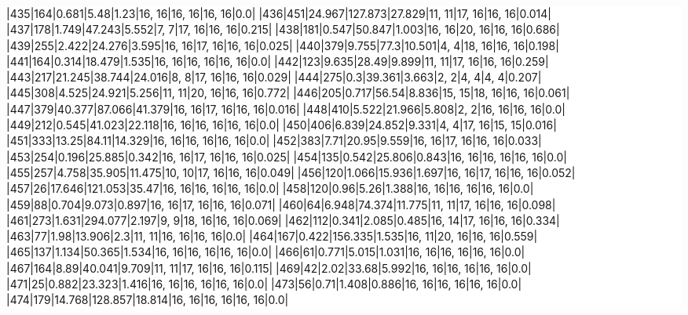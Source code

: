 |435|164|0.681|5.48|1.23|16, 16|16, 16|16, 16|0.0|
|436|451|24.967|127.873|27.829|11, 11|17, 16|16, 16|0.014|
|437|178|1.749|47.243|5.552|7, 7|17, 16|16, 16|0.215|
|438|181|0.547|50.847|1.003|16, 16|20, 16|16, 16|0.686|
|439|255|2.422|24.276|3.595|16, 16|17, 16|16, 16|0.025|
|440|379|9.755|77.3|10.501|4, 4|18, 16|16, 16|0.198|
|441|164|0.314|18.479|1.535|16, 16|16, 16|16, 16|0.0|
|442|123|9.635|28.49|9.899|11, 11|17, 16|16, 16|0.259|
|443|217|21.245|38.744|24.016|8, 8|17, 16|16, 16|0.029|
|444|275|0.3|39.361|3.663|2, 2|4, 4|4, 4|0.207|
|445|308|4.525|24.921|5.256|11, 11|20, 16|16, 16|0.772|
|446|205|0.717|56.54|8.836|15, 15|18, 16|16, 16|0.061|
|447|379|40.377|87.066|41.379|16, 16|17, 16|16, 16|0.016|
|448|410|5.522|21.966|5.808|2, 2|16, 16|16, 16|0.0|
|449|212|0.545|41.023|22.118|16, 16|16, 16|16, 16|0.0|
|450|406|6.839|24.852|9.331|4, 4|17, 16|15, 15|0.016|
|451|333|13.25|84.11|14.329|16, 16|16, 16|16, 16|0.0|
|452|383|7.71|20.95|9.559|16, 16|17, 16|16, 16|0.033|
|453|254|0.196|25.885|0.342|16, 16|17, 16|16, 16|0.025|
|454|135|0.542|25.806|0.843|16, 16|16, 16|16, 16|0.0|
|455|257|4.758|35.905|11.475|10, 10|17, 16|16, 16|0.049|
|456|120|1.066|15.936|1.697|16, 16|17, 16|16, 16|0.052|
|457|26|17.646|121.053|35.47|16, 16|16, 16|16, 16|0.0|
|458|120|0.96|5.26|1.388|16, 16|16, 16|16, 16|0.0|
|459|88|0.704|9.073|0.897|16, 16|17, 16|16, 16|0.071|
|460|64|6.948|74.374|11.775|11, 11|17, 16|16, 16|0.098|
|461|273|1.631|294.077|2.197|9, 9|18, 16|16, 16|0.069|
|462|112|0.341|2.085|0.485|16, 14|17, 16|16, 16|0.334|
|463|77|1.98|13.906|2.3|11, 11|16, 16|16, 16|0.0|
|464|167|0.422|156.335|1.535|16, 11|20, 16|16, 16|0.559|
|465|137|1.134|50.365|1.534|16, 16|16, 16|16, 16|0.0|
|466|61|0.771|5.015|1.031|16, 16|16, 16|16, 16|0.0|
|467|164|8.89|40.041|9.709|11, 11|17, 16|16, 16|0.115|
|469|42|2.02|33.68|5.992|16, 16|16, 16|16, 16|0.0|
|471|25|0.882|23.323|1.416|16, 16|16, 16|16, 16|0.0|
|473|56|0.71|1.408|0.886|16, 16|16, 16|16, 16|0.0|
|474|179|14.768|128.857|18.814|16, 16|16, 16|16, 16|0.0|